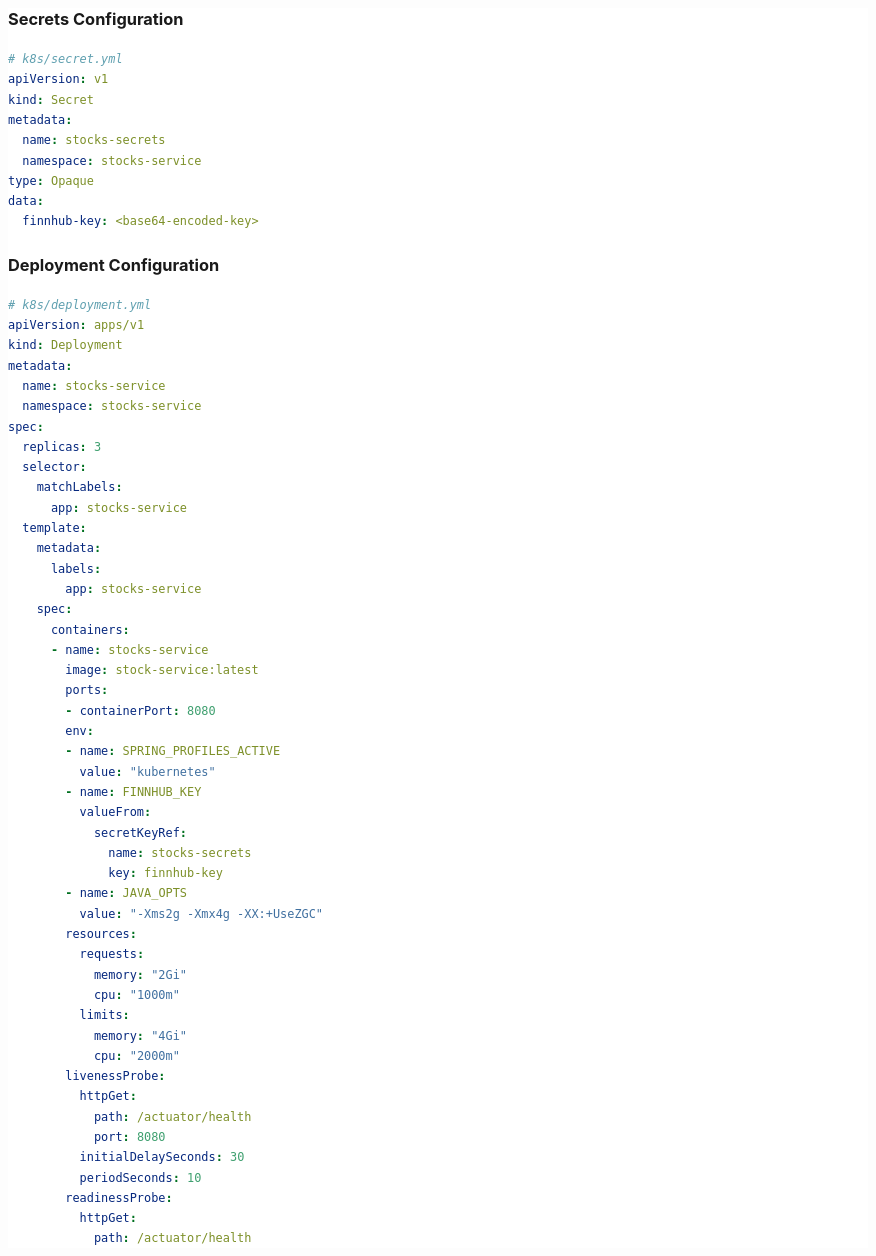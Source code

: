 ### Secrets Configuration

```yaml
# k8s/secret.yml
apiVersion: v1
kind: Secret
metadata:
  name: stocks-secrets
  namespace: stocks-service
type: Opaque
data:
  finnhub-key: <base64-encoded-key>
```

### Deployment Configuration

```yaml
# k8s/deployment.yml
apiVersion: apps/v1
kind: Deployment
metadata:
  name: stocks-service
  namespace: stocks-service
spec:
  replicas: 3
  selector:
    matchLabels:
      app: stocks-service
  template:
    metadata:
      labels:
        app: stocks-service
    spec:
      containers:
      - name: stocks-service
        image: stock-service:latest
        ports:
        - containerPort: 8080
        env:
        - name: SPRING_PROFILES_ACTIVE
          value: "kubernetes"
        - name: FINNHUB_KEY
          valueFrom:
            secretKeyRef:
              name: stocks-secrets
              key: finnhub-key
        - name: JAVA_OPTS
          value: "-Xms2g -Xmx4g -XX:+UseZGC"
        resources:
          requests:
            memory: "2Gi"
            cpu: "1000m"
          limits:
            memory: "4Gi"
            cpu: "2000m"
        livenessProbe:
          httpGet:
            path: /actuator/health
            port: 8080
          initialDelaySeconds: 30
          periodSeconds: 10
        readinessProbe:
          httpGet:
            path: /actuator/health
```